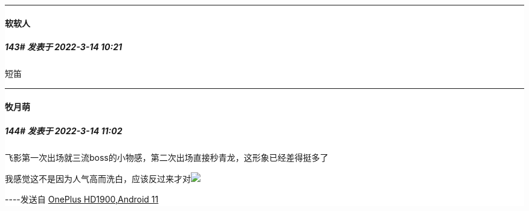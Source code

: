 

*****

####  软软人  
##### 143#       发表于 2022-3-14 10:21

短笛



*****

####  牧月萌  
##### 144#       发表于 2022-3-14 11:02

飞影第一次出场就三流boss的小物感，第二次出场直接秒青龙，这形象已经差得挺多了

我感觉这不是因为人气高而洗白，应该反过来才对<img src="https://static.saraba1st.com/image/smiley/face2017/067.png" referrerpolicy="no-referrer">

----发送自 [OnePlus HD1900,Android 11](http://stage1.5j4m.com/?1.37)


